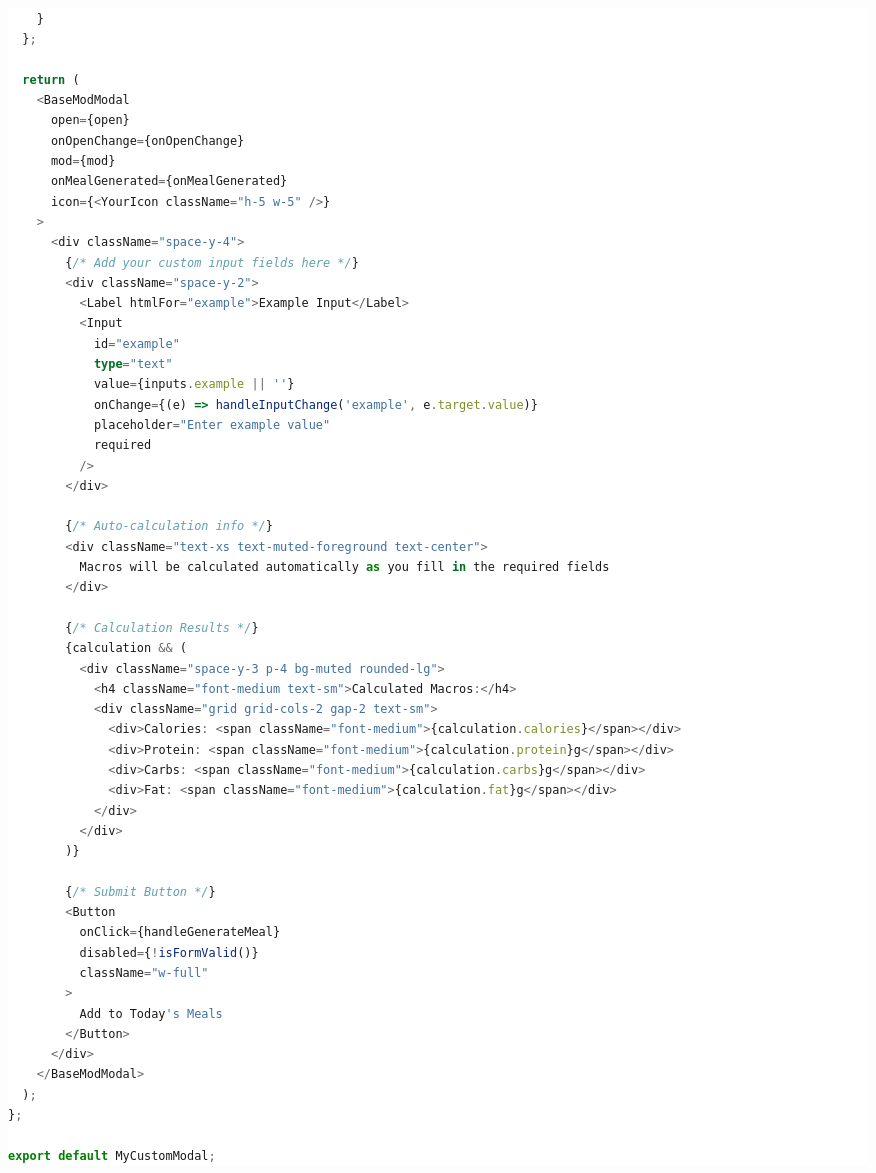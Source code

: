 ```typescript
    }
  };

  return (
    <BaseModModal
      open={open}
      onOpenChange={onOpenChange}
      mod={mod}
      onMealGenerated={onMealGenerated}
      icon={<YourIcon className="h-5 w-5" />}
    >
      <div className="space-y-4">
        {/* Add your custom input fields here */}
        <div className="space-y-2">
          <Label htmlFor="example">Example Input</Label>
          <Input
            id="example"
            type="text"
            value={inputs.example || ''}
            onChange={(e) => handleInputChange('example', e.target.value)}
            placeholder="Enter example value"
            required
          />
        </div>

        {/* Auto-calculation info */}
        <div className="text-xs text-muted-foreground text-center">
          Macros will be calculated automatically as you fill in the required fields
        </div>

        {/* Calculation Results */}
        {calculation && (
          <div className="space-y-3 p-4 bg-muted rounded-lg">
            <h4 className="font-medium text-sm">Calculated Macros:</h4>
            <div className="grid grid-cols-2 gap-2 text-sm">
              <div>Calories: <span className="font-medium">{calculation.calories}</span></div>
              <div>Protein: <span className="font-medium">{calculation.protein}g</span></div>
              <div>Carbs: <span className="font-medium">{calculation.carbs}g</span></div>
              <div>Fat: <span className="font-medium">{calculation.fat}g</span></div>
            </div>
          </div>
        )}

        {/* Submit Button */}
        <Button
          onClick={handleGenerateMeal}
          disabled={!isFormValid()}
          className="w-full"
        >
          Add to Today's Meals
        </Button>
      </div>
    </BaseModModal>
  );
};

export default MyCustomModal;
```
